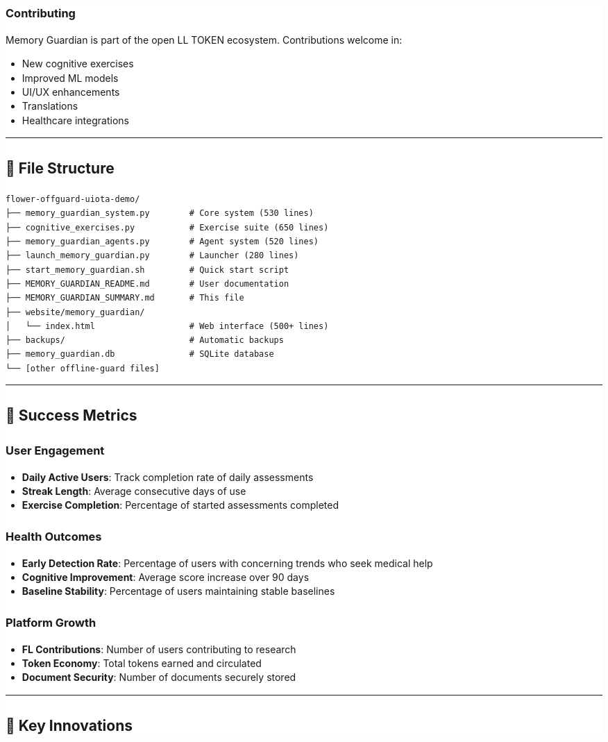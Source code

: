 ### Contributing
Memory Guardian is part of the open LL TOKEN ecosystem. Contributions welcome in:
- New cognitive exercises
- Improved ML models
- UI/UX enhancements
- Translations
- Healthcare integrations

---

## 📄 File Structure

```
flower-offguard-uiota-demo/
├── memory_guardian_system.py        # Core system (530 lines)
├── cognitive_exercises.py           # Exercise suite (650 lines)
├── memory_guardian_agents.py        # Agent system (520 lines)
├── launch_memory_guardian.py        # Launcher (280 lines)
├── start_memory_guardian.sh         # Quick start script
├── MEMORY_GUARDIAN_README.md        # User documentation
├── MEMORY_GUARDIAN_SUMMARY.md       # This file
├── website/memory_guardian/
│   └── index.html                   # Web interface (500+ lines)
├── backups/                         # Automatic backups
├── memory_guardian.db               # SQLite database
└── [other offline-guard files]
```

---

## 🎯 Success Metrics

### User Engagement
- **Daily Active Users**: Track completion rate of daily assessments
- **Streak Length**: Average consecutive days of use
- **Exercise Completion**: Percentage of started assessments completed

### Health Outcomes
- **Early Detection Rate**: Percentage of users with concerning trends who seek medical help
- **Cognitive Improvement**: Average score increase over 90 days
- **Baseline Stability**: Percentage of users maintaining stable baselines

### Platform Growth
- **FL Contributions**: Number of users contributing to research
- **Token Economy**: Total tokens earned and circulated
- **Document Security**: Number of documents securely stored

---

## 🌟 Key Innovations
